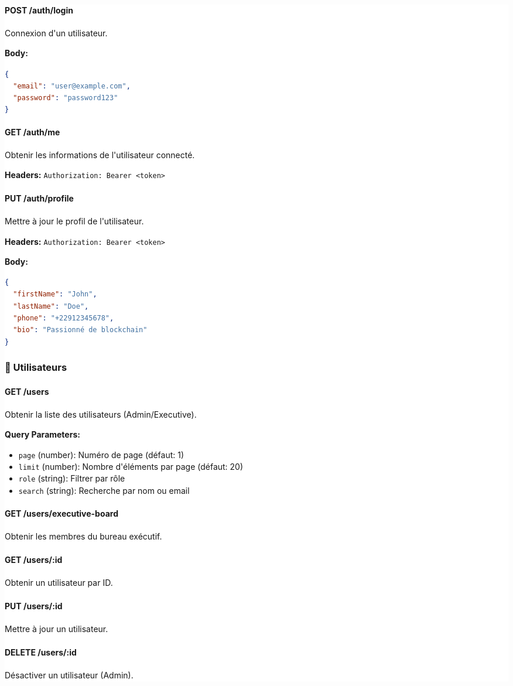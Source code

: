 #### POST /auth/login
Connexion d'un utilisateur.

**Body:**
```json
{
  "email": "user@example.com",
  "password": "password123"
}
```

#### GET /auth/me
Obtenir les informations de l'utilisateur connecté.

**Headers:** `Authorization: Bearer <token>`

#### PUT /auth/profile
Mettre à jour le profil de l'utilisateur.

**Headers:** `Authorization: Bearer <token>`

**Body:**
```json
{
  "firstName": "John",
  "lastName": "Doe",
  "phone": "+22912345678",
  "bio": "Passionné de blockchain"
}
```

### 👥 Utilisateurs

#### GET /users
Obtenir la liste des utilisateurs (Admin/Executive).

**Query Parameters:**
- `page` (number): Numéro de page (défaut: 1)
- `limit` (number): Nombre d'éléments par page (défaut: 20)
- `role` (string): Filtrer par rôle
- `search` (string): Recherche par nom ou email

#### GET /users/executive-board
Obtenir les membres du bureau exécutif.

#### GET /users/:id
Obtenir un utilisateur par ID.

#### PUT /users/:id
Mettre à jour un utilisateur.

#### DELETE /users/:id
Désactiver un utilisateur (Admin).
